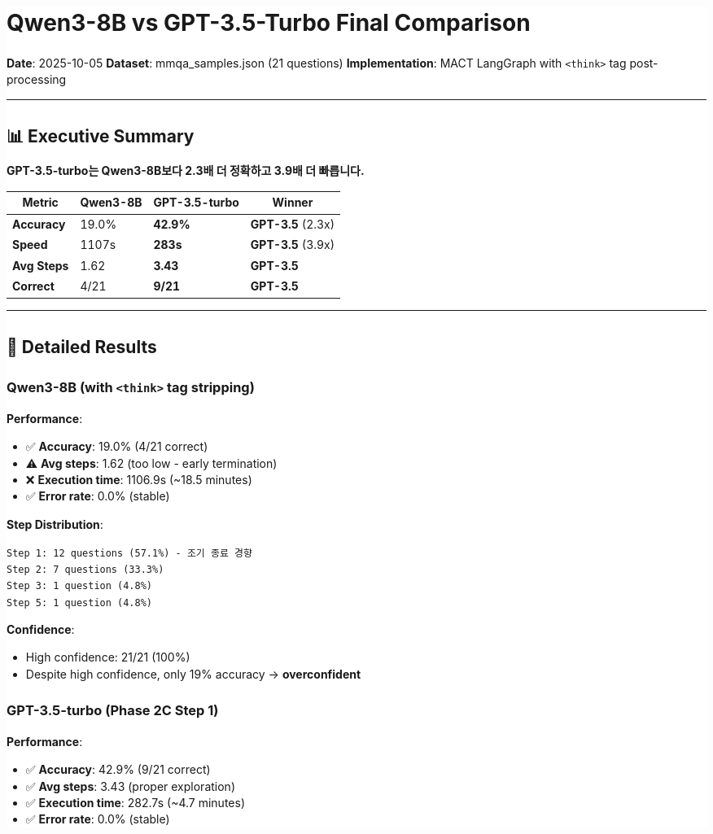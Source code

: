 # Qwen3-8B vs GPT-3.5-Turbo Final Comparison

**Date**: 2025-10-05
**Dataset**: mmqa_samples.json (21 questions)
**Implementation**: MACT LangGraph with `<think>` tag post-processing

---

## 📊 Executive Summary

**GPT-3.5-turbo는 Qwen3-8B보다 2.3배 더 정확하고 3.9배 더 빠릅니다.**

| Metric | Qwen3-8B | GPT-3.5-turbo | Winner |
|--------|----------|---------------|--------|
| **Accuracy** | 19.0% | **42.9%** | **GPT-3.5** (2.3x) |
| **Speed** | 1107s | **283s** | **GPT-3.5** (3.9x) |
| **Avg Steps** | 1.62 | **3.43** | **GPT-3.5** |
| **Correct** | 4/21 | **9/21** | **GPT-3.5** |

---

## 🔬 Detailed Results

### Qwen3-8B (with `<think>` tag stripping)

**Performance**:
- ✅ **Accuracy**: 19.0% (4/21 correct)
- ⚠️ **Avg steps**: 1.62 (too low - early termination)
- ❌ **Execution time**: 1106.9s (~18.5 minutes)
- ✅ **Error rate**: 0.0% (stable)

**Step Distribution**:
```
Step 1: 12 questions (57.1%) - 조기 종료 경향
Step 2: 7 questions (33.3%)
Step 3: 1 question (4.8%)
Step 5: 1 question (4.8%)
```

**Confidence**:
- High confidence: 21/21 (100%)
- Despite high confidence, only 19% accuracy → **overconfident**

### GPT-3.5-turbo (Phase 2C Step 1)

**Performance**:
- ✅ **Accuracy**: 42.9% (9/21 correct)
- ✅ **Avg steps**: 3.43 (proper exploration)
- ✅ **Execution time**: 282.7s (~4.7 minutes)
- ✅ **Error rate**: 0.0% (stable)
